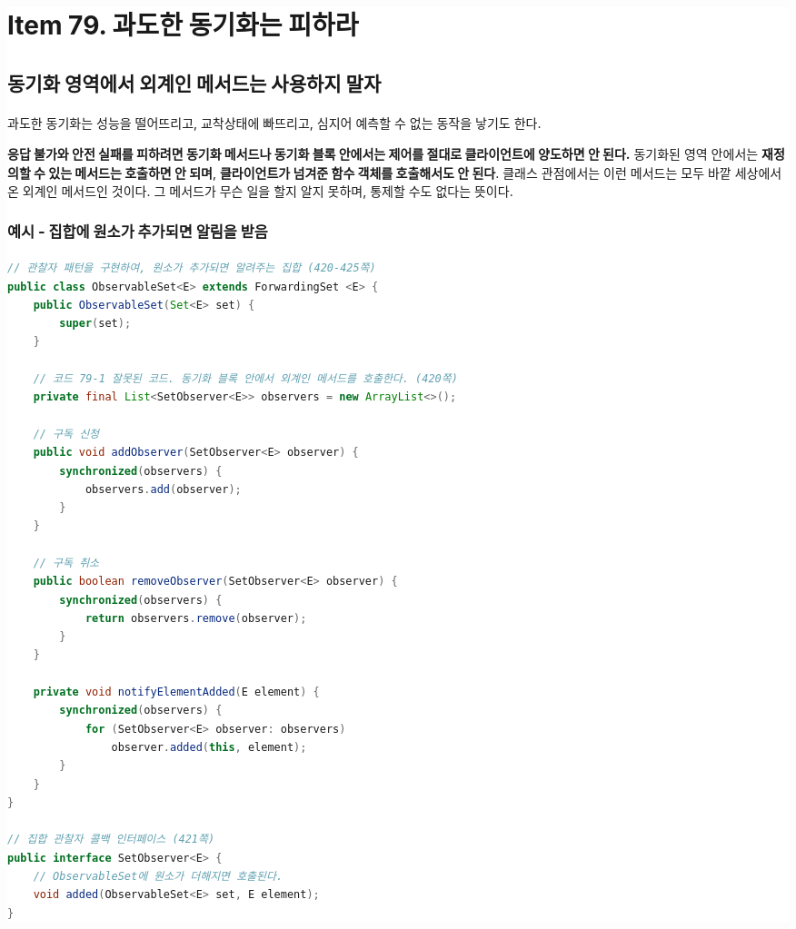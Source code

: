 # Item 79. 과도한 동기화는 피하라

## 동기화 영역에서 외계인 메서드는 사용하지 말자

과도한 동기화는 성능을 떨어뜨리고, 교착상태에 빠뜨리고, 심지어 예측할 수 없는 동작을 낳기도 한다.

**응답 불가와 안전 실패를 피하려면 동기화 메서드나 동기화 블록 안에서는 제어를 절대로 클라이언트에 양도하면 안 된다.** 동기화된 영역 안에서는 **재정의할 수 있는 메서드는 호출하면 안 되며**, **클라이언트가 넘겨준 함수 객체를 호출해서도 안 된다**. 클래스 관점에서는 이런 메서드는 모두 바깥 세상에서 온 외계인 메서드인 것이다. 그 메서드가 무슨 일을 할지 알지 못하며, 통제할 수도 없다는 뜻이다.

### 예시 - 집합에 원소가 추가되면 알림을 받음

``` java
// 관찰자 패턴을 구현하여, 원소가 추가되면 알려주는 집합 (420-425쪽)
public class ObservableSet<E> extends ForwardingSet <E> {
    public ObservableSet(Set<E> set) {
        super(set);
    }

    // 코드 79-1 잘못된 코드. 동기화 블록 안에서 외계인 메서드를 호출한다. (420쪽)
    private final List<SetObserver<E>> observers = new ArrayList<>();

    // 구독 신청
    public void addObserver(SetObserver<E> observer) {
        synchronized(observers) {
            observers.add(observer);
        }
    }

    // 구독 취소
    public boolean removeObserver(SetObserver<E> observer) {
        synchronized(observers) {
            return observers.remove(observer);
        }
    }

    private void notifyElementAdded(E element) {
        synchronized(observers) {
            for (SetObserver<E> observer: observers)
                observer.added(this, element);
        }
    }
}

// 집합 관찰자 콜백 인터페이스 (421쪽)
public interface SetObserver<E> {
    // ObservableSet에 원소가 더해지면 호출된다.
    void added(ObservableSet<E> set, E element);
}
```
